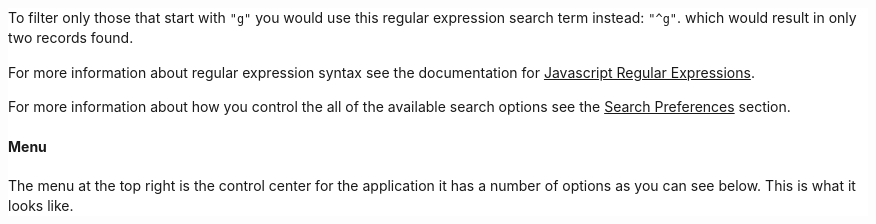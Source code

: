 To filter only those that start with `"g"` you
would use this regular expression search term instead: `"^g"`.
which would result in only two records found.

For more information about regular expression syntax see the documentation
for [Javascript Regular Expressions](https://developer.mozilla.org/en-US/docs/Web/JavaScript/Guide/Regular_Expressions).

For more information about how you control the all of
the available search options see the
[Search Preferences](#search-preferences)
section.

#### Menu

The menu at the top right is the control center for the application it
has a number of options as you can see below. This is what it looks
like.
